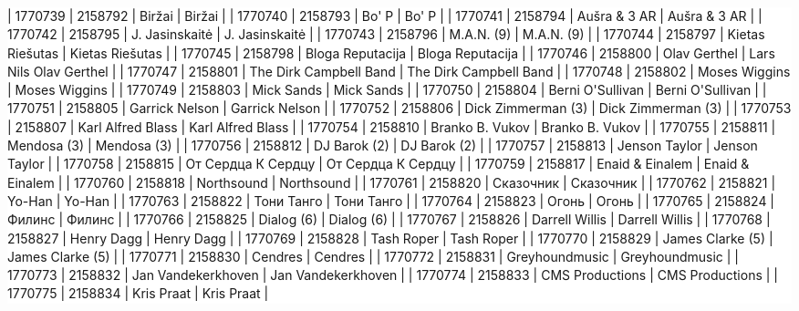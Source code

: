 | 1770739 | 2158792 | Biržai | Biržai |
| 1770740 | 2158793 | Bo' P | Bo' P |
| 1770741 | 2158794 | Aušra & 3 AR | Aušra & 3 AR |
| 1770742 | 2158795 | J. Jasinskaitė | J. Jasinskaitė |
| 1770743 | 2158796 | M.A.N. (9) | M.A.N. (9) |
| 1770744 | 2158797 | Kietas Riešutas | Kietas Riešutas |
| 1770745 | 2158798 | Bloga Reputacija | Bloga Reputacija |
| 1770746 | 2158800 | Olav Gerthel | Lars Nils Olav Gerthel |
| 1770747 | 2158801 | The Dirk Campbell Band | The Dirk Campbell Band |
| 1770748 | 2158802 | Moses Wiggins | Moses Wiggins |
| 1770749 | 2158803 | Mick Sands | Mick Sands |
| 1770750 | 2158804 | Berni O'Sullivan | Berni O'Sullivan |
| 1770751 | 2158805 | Garrick Nelson | Garrick Nelson |
| 1770752 | 2158806 | Dick Zimmerman (3) | Dick Zimmerman (3) |
| 1770753 | 2158807 | Karl Alfred Blass | Karl Alfred Blass |
| 1770754 | 2158810 | Branko B. Vukov | Branko B. Vukov |
| 1770755 | 2158811 | Mendosa (3) | Mendosa (3) |
| 1770756 | 2158812 | DJ Barok (2) | DJ Barok (2) |
| 1770757 | 2158813 | Jenson Taylor | Jenson Taylor |
| 1770758 | 2158815 | От Сердца К Сердцу | От Сердца К Сердцу |
| 1770759 | 2158817 | Enaid & Einalem | Enaid & Einalem |
| 1770760 | 2158818 | Northsound | Northsound |
| 1770761 | 2158820 | Сказочник | Сказочник |
| 1770762 | 2158821 | Yo-Han | Yo-Han |
| 1770763 | 2158822 | Тони Танго | Тони Танго |
| 1770764 | 2158823 | Огонь | Огонь |
| 1770765 | 2158824 | Филинс | Филинс |
| 1770766 | 2158825 | Dialog (6) | Dialog (6) |
| 1770767 | 2158826 | Darrell Willis | Darrell Willis |
| 1770768 | 2158827 | Henry Dagg | Henry Dagg |
| 1770769 | 2158828 | Tash Roper | Tash Roper |
| 1770770 | 2158829 | James Clarke (5) | James Clarke (5) |
| 1770771 | 2158830 | Cendres | Cendres |
| 1770772 | 2158831 | Greyhoundmusic | Greyhoundmusic |
| 1770773 | 2158832 | Jan Vandekerkhoven | Jan Vandekerkhoven |
| 1770774 | 2158833 | CMS Productions | CMS Productions |
| 1770775 | 2158834 | Kris Praat | Kris Praat |